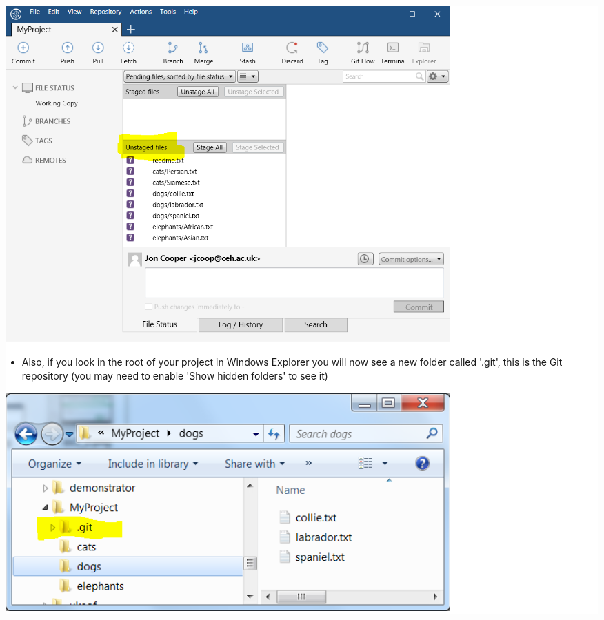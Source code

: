 <img src="images/ex1_unstaged.png" width="75%">

- Also, if you look in the root of your project in Windows Explorer you will now see a new folder called '.git', this is the Git repository (you may need to enable 'Show hidden folders' to see it)

<img src="images/ex1_git_hidden.png" width="75%">
